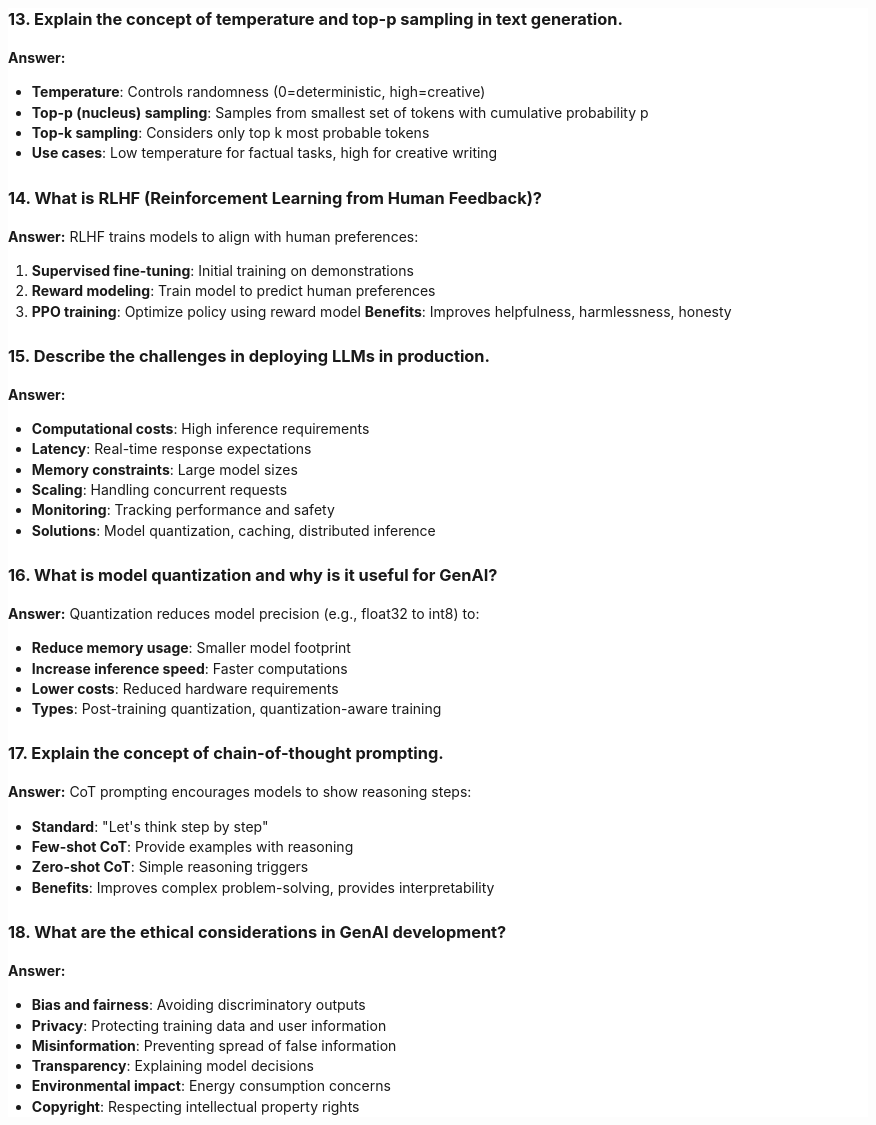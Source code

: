### 13. Explain the concept of temperature and top-p sampling in text generation.
**Answer:**
- **Temperature**: Controls randomness (0=deterministic, high=creative)
- **Top-p (nucleus) sampling**: Samples from smallest set of tokens with cumulative probability p
- **Top-k sampling**: Considers only top k most probable tokens
- **Use cases**: Low temperature for factual tasks, high for creative writing

### 14. What is RLHF (Reinforcement Learning from Human Feedback)?
**Answer:** RLHF trains models to align with human preferences:
1. **Supervised fine-tuning**: Initial training on demonstrations
2. **Reward modeling**: Train model to predict human preferences
3. **PPO training**: Optimize policy using reward model
**Benefits**: Improves helpfulness, harmlessness, honesty

### 15. Describe the challenges in deploying LLMs in production.
**Answer:**
- **Computational costs**: High inference requirements
- **Latency**: Real-time response expectations
- **Memory constraints**: Large model sizes
- **Scaling**: Handling concurrent requests
- **Monitoring**: Tracking performance and safety
- **Solutions**: Model quantization, caching, distributed inference

### 16. What is model quantization and why is it useful for GenAI?
**Answer:** Quantization reduces model precision (e.g., float32 to int8) to:
- **Reduce memory usage**: Smaller model footprint
- **Increase inference speed**: Faster computations
- **Lower costs**: Reduced hardware requirements
- **Types**: Post-training quantization, quantization-aware training

### 17. Explain the concept of chain-of-thought prompting.
**Answer:** CoT prompting encourages models to show reasoning steps:
- **Standard**: "Let's think step by step"
- **Few-shot CoT**: Provide examples with reasoning
- **Zero-shot CoT**: Simple reasoning triggers
- **Benefits**: Improves complex problem-solving, provides interpretability

### 18. What are the ethical considerations in GenAI development?
**Answer:**
- **Bias and fairness**: Avoiding discriminatory outputs
- **Privacy**: Protecting training data and user information
- **Misinformation**: Preventing spread of false information
- **Transparency**: Explaining model decisions
- **Environmental impact**: Energy consumption concerns
- **Copyright**: Respecting intellectual property rights
